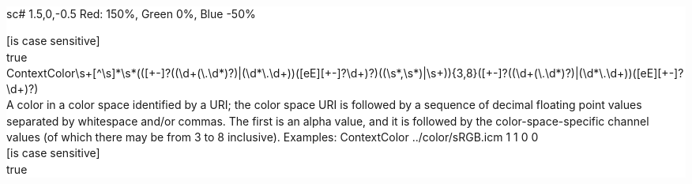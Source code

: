 sc# 1.5,0,-0.5	Red: 150%, Green 0%, Blue -50% </td>
 </tr>
 <tr><td><div class="indent4">[is case sensitive]</div></td>
 <td>true </td>
 </tr>
 <tr><td><div class="indent2">ContextColor\s+[^\s]*\s*(([+-]?((\d+(\.\d*)?)|(\d*\.\d+))([eE][+-]?\d+)?)((\s*,\s*)|\s+)){3,8}([+-]?((\d+(\.\d*)?)|(\d*\.\d+))([eE][+-]?\d+)?)</div></td>
 <td>A color in a color space identified by a URI; the color space URI is followed by a sequence of decimal floating point values separated by whitespace and/or commas. The first is an alpha value, and it is followed by the color-space-specific channel values (of which there may be from 3 to 8 inclusive). Examples:
ContextColor ../color/sRGB.icm 1 1 0 0 </td>
 </tr>
 <tr><td><div class="indent4">[is case sensitive]</div></td>
 <td>true </td>
 </tr>
</table>
 </content>
 </div>
 
 </div>
 <a name="feedback"></a><span></span>
 </div>
</body></html>

